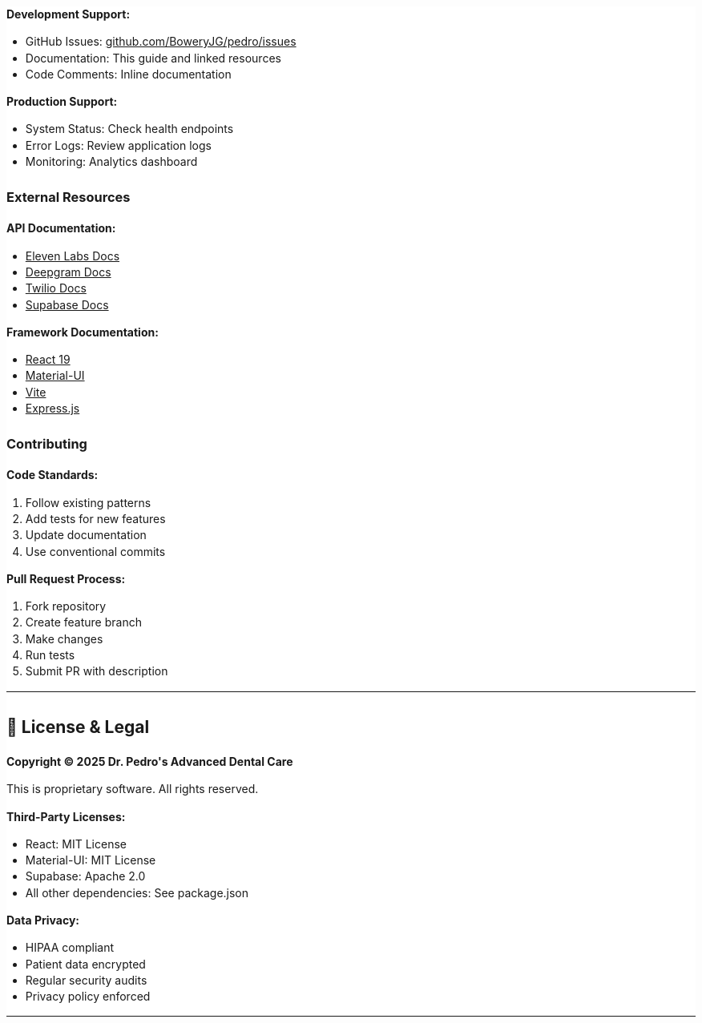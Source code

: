 **Development Support:**
- GitHub Issues: [github.com/BoweryJG/pedro/issues](https://github.com/BoweryJG/pedro/issues)
- Documentation: This guide and linked resources
- Code Comments: Inline documentation

**Production Support:**
- System Status: Check health endpoints
- Error Logs: Review application logs
- Monitoring: Analytics dashboard

### External Resources

**API Documentation:**
- [Eleven Labs Docs](https://docs.elevenlabs.io/)
- [Deepgram Docs](https://developers.deepgram.com/)
- [Twilio Docs](https://www.twilio.com/docs)
- [Supabase Docs](https://supabase.com/docs)

**Framework Documentation:**
- [React 19](https://react.dev/)
- [Material-UI](https://mui.com/)
- [Vite](https://vitejs.dev/)
- [Express.js](https://expressjs.com/)

### Contributing

**Code Standards:**
1. Follow existing patterns
2. Add tests for new features
3. Update documentation
4. Use conventional commits

**Pull Request Process:**
1. Fork repository
2. Create feature branch
3. Make changes
4. Run tests
5. Submit PR with description

---

## 📄 License & Legal

**Copyright © 2025 Dr. Pedro's Advanced Dental Care**

This is proprietary software. All rights reserved.

**Third-Party Licenses:**
- React: MIT License
- Material-UI: MIT License
- Supabase: Apache 2.0
- All other dependencies: See package.json

**Data Privacy:**
- HIPAA compliant
- Patient data encrypted
- Regular security audits
- Privacy policy enforced

---
